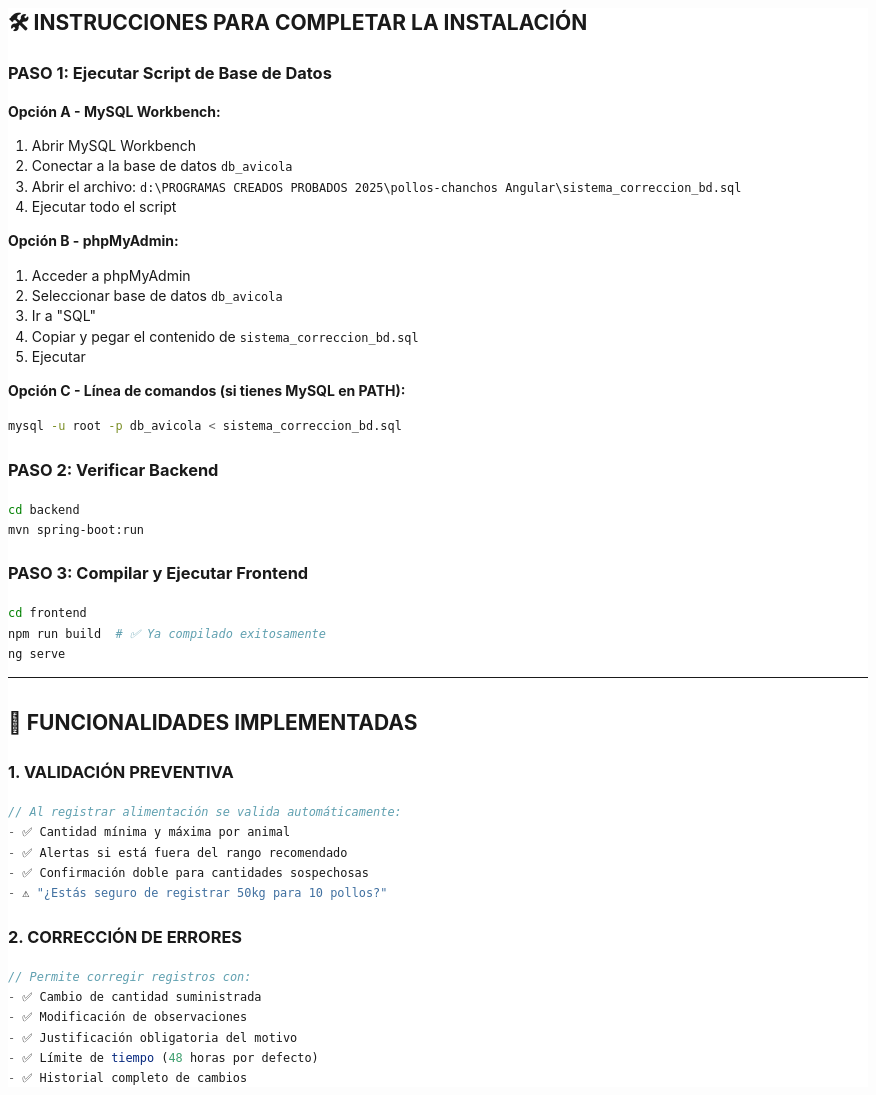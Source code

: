
## 🛠️ **INSTRUCCIONES PARA COMPLETAR LA INSTALACIÓN**

### **PASO 1: Ejecutar Script de Base de Datos**

**Opción A - MySQL Workbench:**
1. Abrir MySQL Workbench
2. Conectar a la base de datos `db_avicola`
3. Abrir el archivo: `d:\PROGRAMAS CREADOS PROBADOS 2025\pollos-chanchos Angular\sistema_correccion_bd.sql`
4. Ejecutar todo el script

**Opción B - phpMyAdmin:**
1. Acceder a phpMyAdmin
2. Seleccionar base de datos `db_avicola`
3. Ir a "SQL"
4. Copiar y pegar el contenido de `sistema_correccion_bd.sql`
5. Ejecutar

**Opción C - Línea de comandos (si tienes MySQL en PATH):**
```bash
mysql -u root -p db_avicola < sistema_correccion_bd.sql
```

### **PASO 2: Verificar Backend**
```bash
cd backend
mvn spring-boot:run
```

### **PASO 3: Compilar y Ejecutar Frontend**
```bash
cd frontend
npm run build  # ✅ Ya compilado exitosamente
ng serve
```

---

## 🎯 **FUNCIONALIDADES IMPLEMENTADAS**

### 1. **VALIDACIÓN PREVENTIVA**
```typescript
// Al registrar alimentación se valida automáticamente:
- ✅ Cantidad mínima y máxima por animal
- ✅ Alertas si está fuera del rango recomendado  
- ✅ Confirmación doble para cantidades sospechosas
- ⚠️ "¿Estás seguro de registrar 50kg para 10 pollos?"
```

### 2. **CORRECCIÓN DE ERRORES**
```typescript
// Permite corregir registros con:
- ✅ Cambio de cantidad suministrada
- ✅ Modificación de observaciones
- ✅ Justificación obligatoria del motivo
- ✅ Límite de tiempo (48 horas por defecto)
- ✅ Historial completo de cambios
```
